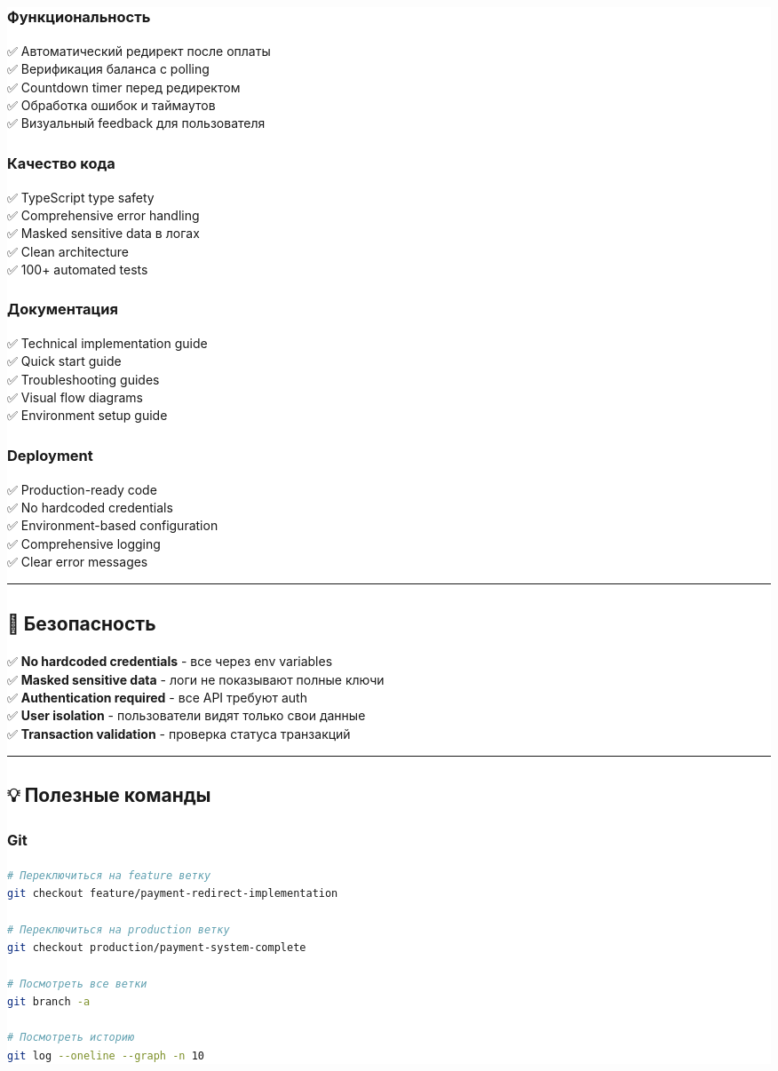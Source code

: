 ### Функциональность
✅ Автоматический редирект после оплаты  
✅ Верификация баланса с polling  
✅ Countdown timer перед редиректом  
✅ Обработка ошибок и таймаутов  
✅ Визуальный feedback для пользователя  

### Качество кода
✅ TypeScript type safety  
✅ Comprehensive error handling  
✅ Masked sensitive data в логах  
✅ Clean architecture  
✅ 100+ automated tests  

### Документация
✅ Technical implementation guide  
✅ Quick start guide  
✅ Troubleshooting guides  
✅ Visual flow diagrams  
✅ Environment setup guide  

### Deployment
✅ Production-ready code  
✅ No hardcoded credentials  
✅ Environment-based configuration  
✅ Comprehensive logging  
✅ Clear error messages  

---

## 🔐 Безопасность

✅ **No hardcoded credentials** - все через env variables  
✅ **Masked sensitive data** - логи не показывают полные ключи  
✅ **Authentication required** - все API требуют auth  
✅ **User isolation** - пользователи видят только свои данные  
✅ **Transaction validation** - проверка статуса транзакций  

---

## 💡 Полезные команды

### Git
```bash
# Переключиться на feature ветку
git checkout feature/payment-redirect-implementation

# Переключиться на production ветку  
git checkout production/payment-system-complete

# Посмотреть все ветки
git branch -a

# Посмотреть историю
git log --oneline --graph -n 10
```
